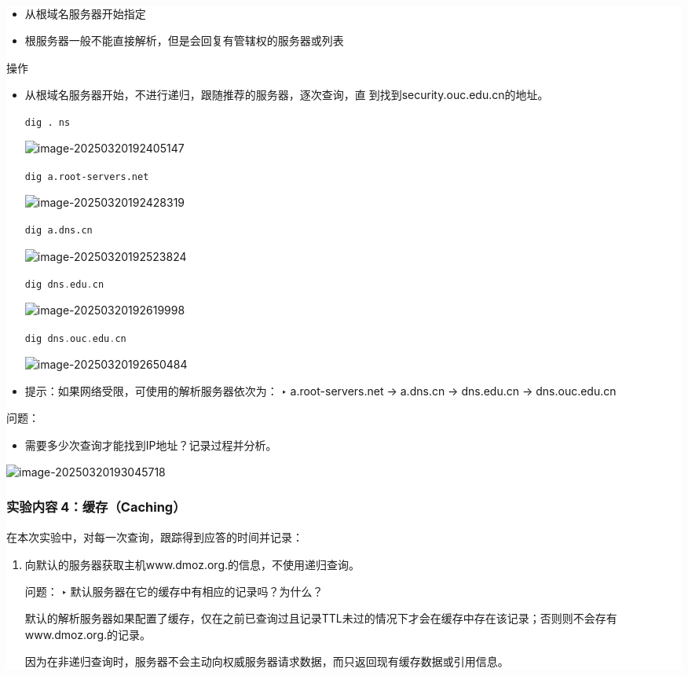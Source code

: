- 从根域名服务器开始指定

- 根服务器一般不能直接解析，但是会回复有管辖权的服务器或列表

操作

- 从根域名服务器开始，不进行递归，跟随推荐的服务器，逐次查询，直
  到找到security.ouc.edu.cn的地址。

  ```bash
  dig . ns
  ```
  
  <img src="https://cdn.jsdelivr.net/gh/violet-wdream/Drawio/PNG/202503201924175.png" alt="image-20250320192405147" />
  
  ```bash
  dig a.root-servers.net
  ```
  
  ![image-20250320192428319](https://cdn.jsdelivr.net/gh/violet-wdream/Drawio/PNG/202503201924350.png)
  
  ```bash
  dig a.dns.cn
  ```
  
  ![image-20250320192523824](https://cdn.jsdelivr.net/gh/violet-wdream/Drawio/PNG/202503201925853.png)
  
  ```c
  dig dns.edu.cn
  ```
  
  <img src="https://cdn.jsdelivr.net/gh/violet-wdream/Drawio/PNG/202503201926034.png" alt="image-20250320192619998" />
  
  ```c
  dig dns.ouc.edu.cn
  ```
  
  <img src="https://cdn.jsdelivr.net/gh/violet-wdream/Drawio/PNG/202503201926515.png" alt="image-20250320192650484" />
  
- 提示：如果网络受限，可使用的解析服务器依次为：
  ‣ a.root-servers.net → a.dns.cn → dns.edu.cn → dns.ouc.edu.cn

问题：

- 需要多少次查询才能找到IP地址？记录过程并分析。

![image-20250320193045718](https://cdn.jsdelivr.net/gh/violet-wdream/Drawio/PNG/202503201930756.png)

### 实验内容 4：缓存（Caching）

在本次实验中，对每一次查询，跟踪得到应答的时间并记录：
1. 向默认的服务器获取主机www.dmoz.org.的信息，不使用递归查询。

   问题：
   ‣ 默认服务器在它的缓存中有相应的记录吗？为什么？

   默认的解析服务器如果配置了缓存，仅在之前已查询过且记录TTL未过的情况下才会在缓存中存在该记录；否则则不会存有www.dmoz.org.的记录。

   因为在非递归查询时，服务器不会主动向权威服务器请求数据，而只返回现有缓存数据或引用信息。
